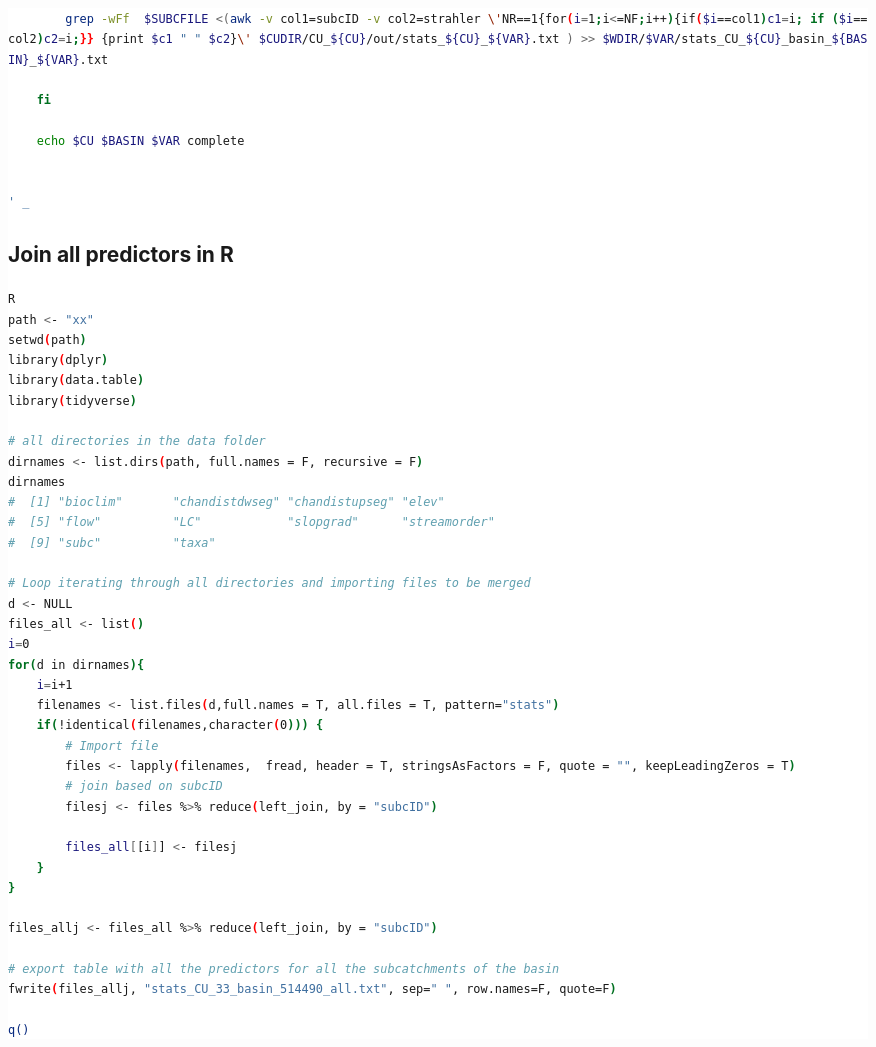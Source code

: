 ```sh
        grep -wFf  $SUBCFILE <(awk -v col1=subcID -v col2=strahler \'NR==1{for(i=1;i<=NF;i++){if($i==col1)c1=i; if ($i==col2)c2=i;}} {print $c1 " " $c2}\' $CUDIR/CU_${CU}/out/stats_${CU}_${VAR}.txt ) >> $WDIR/$VAR/stats_CU_${CU}_basin_${BASIN}_${VAR}.txt
       
    fi
    
    echo $CU $BASIN $VAR complete


' _

```




## Join all predictors in R
```sh
R
path <- "xx"
setwd(path)
library(dplyr)
library(data.table)
library(tidyverse)

# all directories in the data folder
dirnames <- list.dirs(path, full.names = F, recursive = F) 
dirnames
#  [1] "bioclim"       "chandistdwseg" "chandistupseg" "elev"         
#  [5] "flow"          "LC"            "slopgrad"      "streamorder"  
#  [9] "subc"          "taxa"  

# Loop iterating through all directories and importing files to be merged
d <- NULL
files_all <- list()
i=0
for(d in dirnames){
    i=i+1
    filenames <- list.files(d,full.names = T, all.files = T, pattern="stats")
    if(!identical(filenames,character(0))) {
        # Import file
        files <- lapply(filenames,  fread, header = T, stringsAsFactors = F, quote = "", keepLeadingZeros = T)
        # join based on subcID
        filesj <- files %>% reduce(left_join, by = "subcID")

        files_all[[i]] <- filesj
    }
}

files_allj <- files_all %>% reduce(left_join, by = "subcID")

# export table with all the predictors for all the subcatchments of the basin
fwrite(files_allj, "stats_CU_33_basin_514490_all.txt", sep=" ", row.names=F, quote=F)

q()
```
